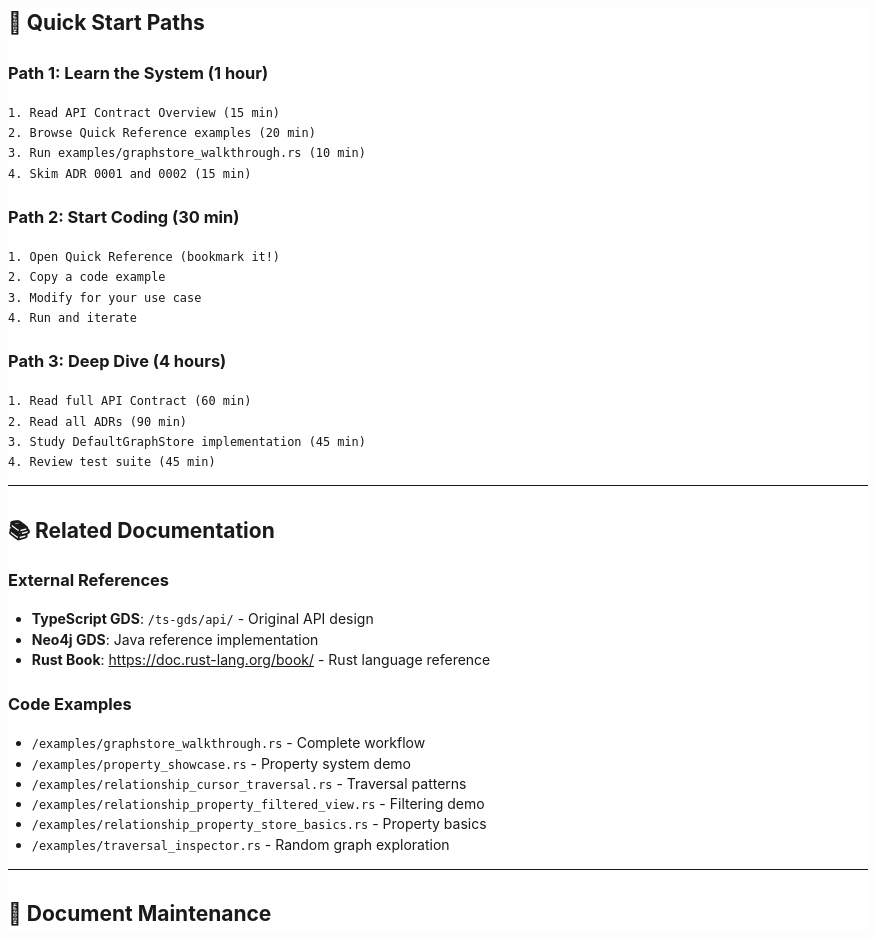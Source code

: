 
## 🚀 Quick Start Paths

### Path 1: Learn the System (1 hour)

```
1. Read API Contract Overview (15 min)
2. Browse Quick Reference examples (20 min)
3. Run examples/graphstore_walkthrough.rs (10 min)
4. Skim ADR 0001 and 0002 (15 min)
```

### Path 2: Start Coding (30 min)

```
1. Open Quick Reference (bookmark it!)
2. Copy a code example
3. Modify for your use case
4. Run and iterate
```

### Path 3: Deep Dive (4 hours)

```
1. Read full API Contract (60 min)
2. Read all ADRs (90 min)
3. Study DefaultGraphStore implementation (45 min)
4. Review test suite (45 min)
```

---

## 📚 Related Documentation

### External References

- **TypeScript GDS**: `/ts-gds/api/` - Original API design
- **Neo4j GDS**: Java reference implementation
- **Rust Book**: https://doc.rust-lang.org/book/ - Rust language reference

### Code Examples

- `/examples/graphstore_walkthrough.rs` - Complete workflow
- `/examples/property_showcase.rs` - Property system demo
- `/examples/relationship_cursor_traversal.rs` - Traversal patterns
- `/examples/relationship_property_filtered_view.rs` - Filtering demo
- `/examples/relationship_property_store_basics.rs` - Property basics
- `/examples/traversal_inspector.rs` - Random graph exploration

---

## 🔄 Document Maintenance

